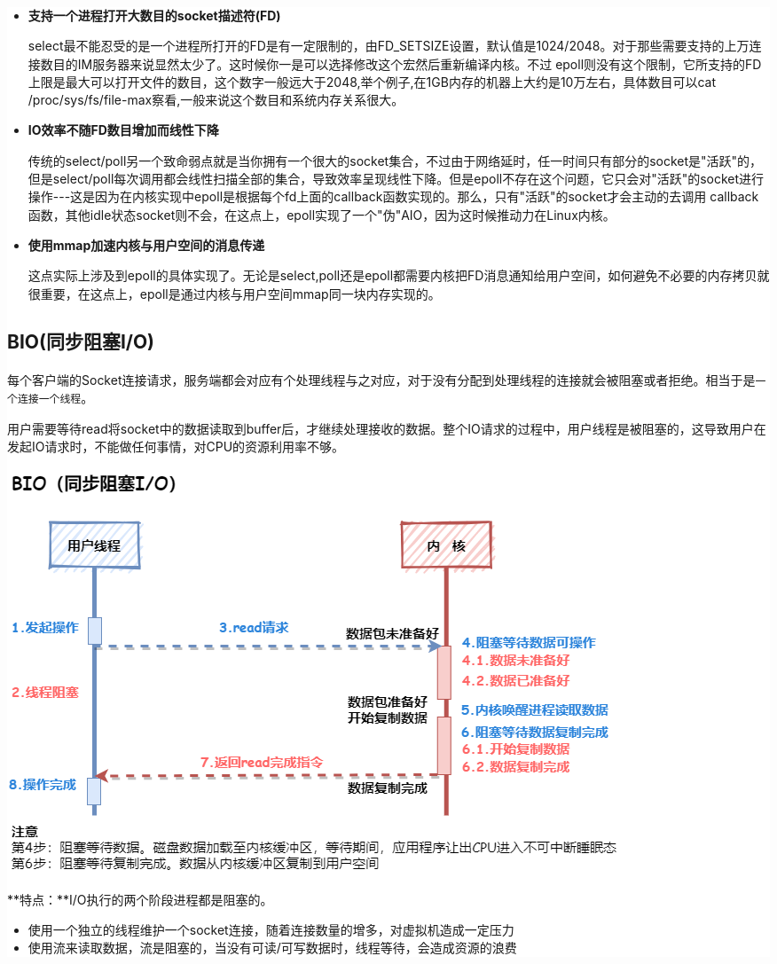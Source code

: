 - **支持一个进程打开大数目的socket描述符(FD)**

  select最不能忍受的是一个进程所打开的FD是有一定限制的，由FD_SETSIZE设置，默认值是1024/2048。对于那些需要支持的上万连接数目的IM服务器来说显然太少了。这时候你一是可以选择修改这个宏然后重新编译内核。不过 epoll则没有这个限制，它所支持的FD上限是最大可以打开文件的数目，这个数字一般远大于2048,举个例子,在1GB内存的机器上大约是10万左右，具体数目可以cat /proc/sys/fs/file-max察看,一般来说这个数目和系统内存关系很大。

- **IO效率不随FD数目增加而线性下降**

  传统的select/poll另一个致命弱点就是当你拥有一个很大的socket集合，不过由于网络延时，任一时间只有部分的socket是"活跃"的，但是select/poll每次调用都会线性扫描全部的集合，导致效率呈现线性下降。但是epoll不存在这个问题，它只会对"活跃"的socket进行操作---这是因为在内核实现中epoll是根据每个fd上面的callback函数实现的。那么，只有"活跃"的socket才会主动的去调用 callback函数，其他idle状态socket则不会，在这点上，epoll实现了一个"伪"AIO，因为这时候推动力在Linux内核。

- **使用mmap加速内核与用户空间的消息传递**

  这点实际上涉及到epoll的具体实现了。无论是select,poll还是epoll都需要内核把FD消息通知给用户空间，如何避免不必要的内存拷贝就很重要，在这点上，epoll是通过内核与用户空间mmap同一块内存实现的。



## BIO(同步阻塞I/O)

每个客户端的Socket连接请求，服务端都会对应有个处理线程与之对应，对于没有分配到处理线程的连接就会被阻塞或者拒绝。相当于是`一个连接一个线程`。

用户需要等待read将socket中的数据读取到buffer后，才继续处理接收的数据。整个IO请求的过程中，用户线程是被阻塞的，这导致用户在发起IO请求时，不能做任何事情，对CPU的资源利用率不够。

![同步阻塞IO](images/OS/同步阻塞IO.png)

**特点：**I/O执行的两个阶段进程都是阻塞的。

- 使用一个独立的线程维护一个socket连接，随着连接数量的增多，对虚拟机造成一定压力
- 使用流来读取数据，流是阻塞的，当没有可读/可写数据时，线程等待，会造成资源的浪费

